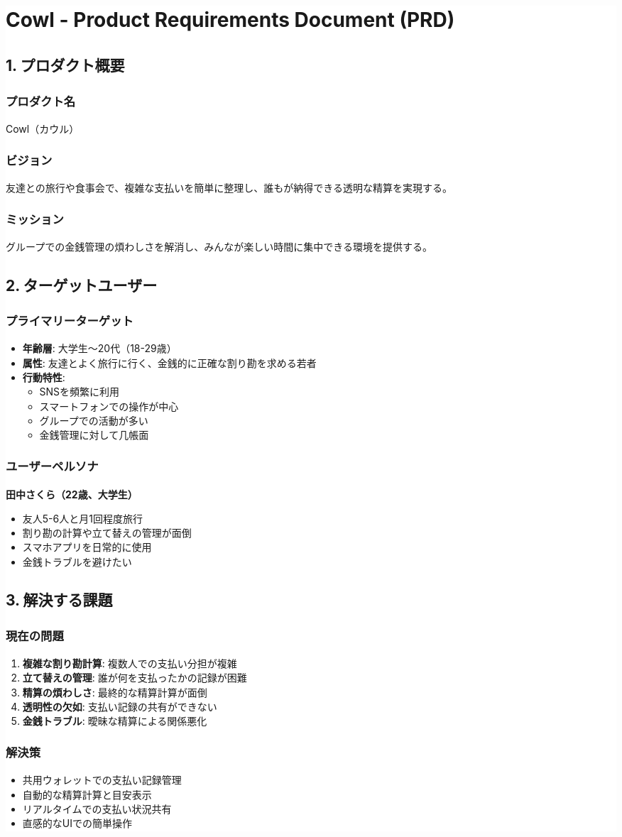 # Cowl - Product Requirements Document (PRD)

## 1. プロダクト概要

### プロダクト名
Cowl（カウル）

### ビジョン
友達との旅行や食事会で、複雑な支払いを簡単に整理し、誰もが納得できる透明な精算を実現する。

### ミッション
グループでの金銭管理の煩わしさを解消し、みんなが楽しい時間に集中できる環境を提供する。

## 2. ターゲットユーザー

### プライマリーターゲット
- **年齢層**: 大学生〜20代（18-29歳）
- **属性**: 友達とよく旅行に行く、金銭的に正確な割り勘を求める若者
- **行動特性**:
  - SNSを頻繁に利用
  - スマートフォンでの操作が中心
  - グループでの活動が多い
  - 金銭管理に対して几帳面

### ユーザーペルソナ
**田中さくら（22歳、大学生）**
- 友人5-6人と月1回程度旅行
- 割り勘の計算や立て替えの管理が面倒
- スマホアプリを日常的に使用
- 金銭トラブルを避けたい

## 3. 解決する課題

### 現在の問題
1. **複雑な割り勘計算**: 複数人での支払い分担が複雑
2. **立て替えの管理**: 誰が何を支払ったかの記録が困難
3. **精算の煩わしさ**: 最終的な精算計算が面倒
4. **透明性の欠如**: 支払い記録の共有ができない
5. **金銭トラブル**: 曖昧な精算による関係悪化

### 解決策
- 共用ウォレットでの支払い記録管理
- 自動的な精算計算と目安表示
- リアルタイムでの支払い状況共有
- 直感的なUIでの簡単操作
